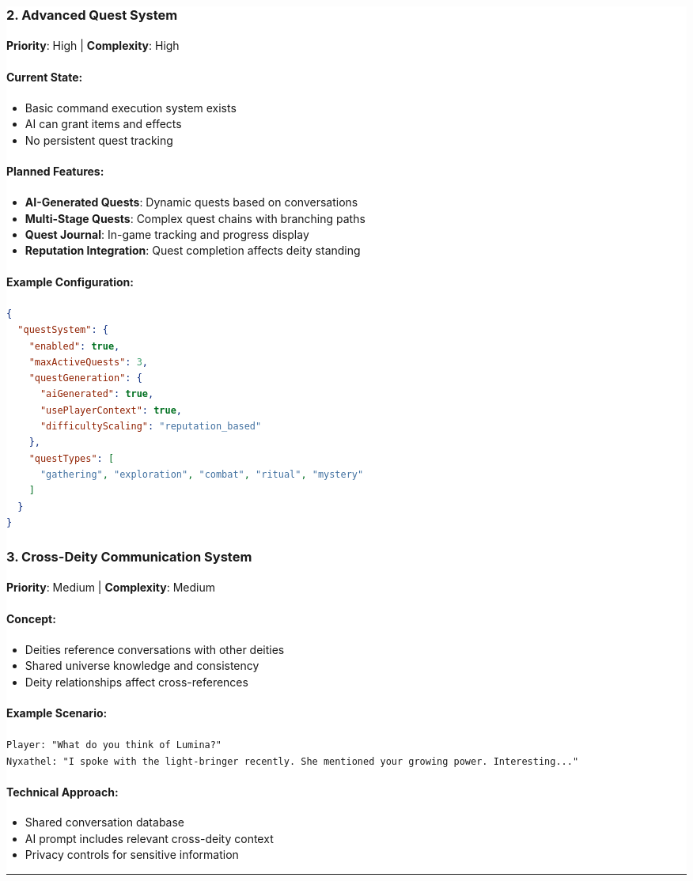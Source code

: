 ### 2. **Advanced Quest System**
**Priority**: High | **Complexity**: High

#### Current State:
- Basic command execution system exists
- AI can grant items and effects
- No persistent quest tracking

#### Planned Features:
- **AI-Generated Quests**: Dynamic quests based on conversations
- **Multi-Stage Quests**: Complex quest chains with branching paths
- **Quest Journal**: In-game tracking and progress display
- **Reputation Integration**: Quest completion affects deity standing

#### Example Configuration:
```json
{
  "questSystem": {
    "enabled": true,
    "maxActiveQuests": 3,
    "questGeneration": {
      "aiGenerated": true,
      "usePlayerContext": true,
      "difficultyScaling": "reputation_based"
    },
    "questTypes": [
      "gathering", "exploration", "combat", "ritual", "mystery"
    ]
  }
}
```

### 3. **Cross-Deity Communication System**
**Priority**: Medium | **Complexity**: Medium

#### Concept:
- Deities reference conversations with other deities
- Shared universe knowledge and consistency
- Deity relationships affect cross-references

#### Example Scenario:
```
Player: "What do you think of Lumina?"
Nyxathel: "I spoke with the light-bringer recently. She mentioned your growing power. Interesting..."
```

#### Technical Approach:
- Shared conversation database
- AI prompt includes relevant cross-deity context
- Privacy controls for sensitive information

---